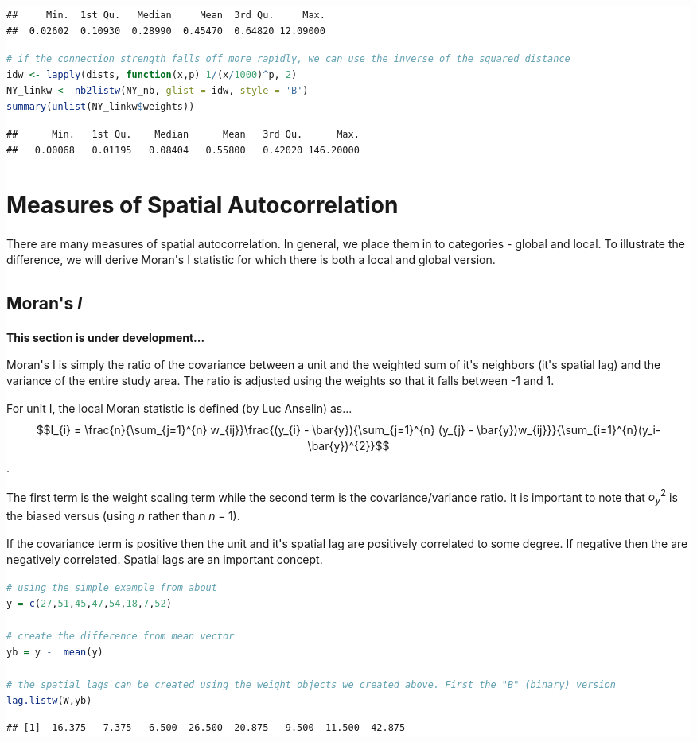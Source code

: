```
##     Min.  1st Qu.   Median     Mean  3rd Qu.     Max. 
##  0.02602  0.10930  0.28990  0.45470  0.64820 12.09000
```

```r
# if the connection strength falls off more rapidly, we can use the inverse of the squared distance
idw <- lapply(dists, function(x,p) 1/(x/1000)^p, 2)
NY_linkw <- nb2listw(NY_nb, glist = idw, style = 'B')
summary(unlist(NY_linkw$weights))
```

```
##      Min.   1st Qu.    Median      Mean   3rd Qu.      Max. 
##   0.00068   0.01195   0.08404   0.55800   0.42020 146.20000
```


# Measures of Spatial Autocorrelation

There are many measures of spatial autocorrelation. In general, we place them in to categories - global and local. To illustrate the difference, we will derive Moran's I statistic for which there is both a local and global version.

## Moran's _I_

__This section is under development...__

Moran's I is simply the ratio of the covariance between a unit and the weighted sum of it's neighbors (it's spatial lag) and the variance of the entire study area. The ratio is adjusted using the weights so that it falls between -1 and 1.

For unit I, the local Moran statistic is defined (by Luc Anselin) as...
$$I_{i} = \frac{n}{\sum_{j=1}^{n} w_{ij}}\frac{(y_{i} - \bar{y}){\sum_{j=1}^{n} (y_{j} - \bar{y})w_{ij}}}{\sum_{i=1}^{n}(y_i-\bar{y})^{2}}$$.

The first term is the weight scaling term while the second term is the covariance/variance ratio. It is important to note that $\sigma_{y}^2$ is the biased versus (using $n$ rather than $n-1$).

If the covariance term is positive then the unit and it's spatial lag are positively correlated to some degree. If negative then the are negatively correlated. Spatial lags are an important concept.


```r
# using the simple example from about
y = c(27,51,45,47,54,18,7,52)

# create the difference from mean vector
yb = y -  mean(y)

# the spatial lags can be created using the weight objects we created above. First the "B" (binary) version
lag.listw(W,yb)
```

```
## [1]  16.375   7.375   6.500 -26.500 -20.875   9.500  11.500 -42.875
```
